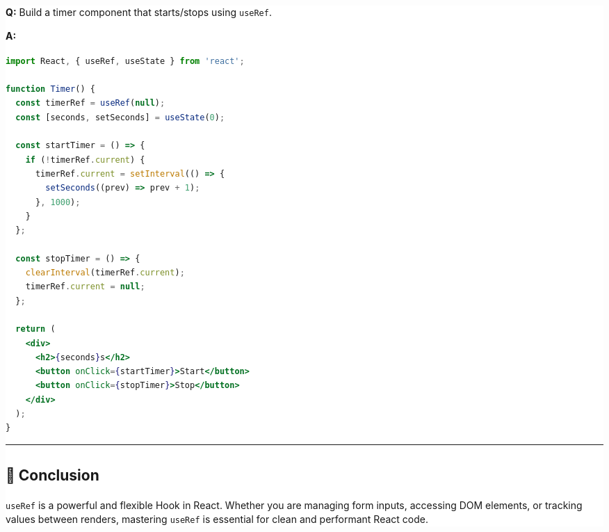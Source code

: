 **Q:** Build a timer component that starts/stops using `useRef`.

**A:**

```jsx
import React, { useRef, useState } from 'react';

function Timer() {
  const timerRef = useRef(null);
  const [seconds, setSeconds] = useState(0);

  const startTimer = () => {
    if (!timerRef.current) {
      timerRef.current = setInterval(() => {
        setSeconds((prev) => prev + 1);
      }, 1000);
    }
  };

  const stopTimer = () => {
    clearInterval(timerRef.current);
    timerRef.current = null;
  };

  return (
    <div>
      <h2>{seconds}s</h2>
      <button onClick={startTimer}>Start</button>
      <button onClick={stopTimer}>Stop</button>
    </div>
  );
}
```

---

## 📅 Conclusion

`useRef` is a powerful and flexible Hook in React. Whether you are managing form inputs, accessing DOM elements, or tracking values between renders, mastering `useRef` is essential for clean and performant React code.
